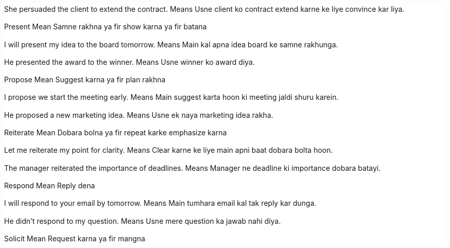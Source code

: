 She persuaded the client to extend the contract. 
Means
Usne client ko contract extend karne ke liye convince kar liya.

Present
Mean
Samne rakhna ya fir show karna ya fir batana


I will present my idea to the board tomorrow. 
Means
Main kal apna idea board ke samne rakhunga.

He presented the award to the winner. 
Means
Usne winner ko award diya.

Propose
Mean
Suggest karna ya fir plan rakhna


I propose we start the meeting early. 
Means
Main suggest karta hoon ki meeting jaldi shuru karein.

He proposed a new marketing idea. 
Means
Usne ek naya marketing idea rakha.

Reiterate
Mean
Dobara bolna ya fir repeat karke emphasize karna


Let me reiterate my point for clarity. 
Means
Clear karne ke liye main apni baat dobara bolta hoon.

The manager reiterated the importance of deadlines. 
Means
Manager ne deadline ki importance dobara batayi.

Respond
Mean
Reply dena


I will respond to your email by tomorrow. 
Means
Main tumhara email kal tak reply kar dunga.

He didn’t respond to my question. 
Means
Usne mere question ka jawab nahi diya.

Solicit
Mean
Request karna ya fir mangna
